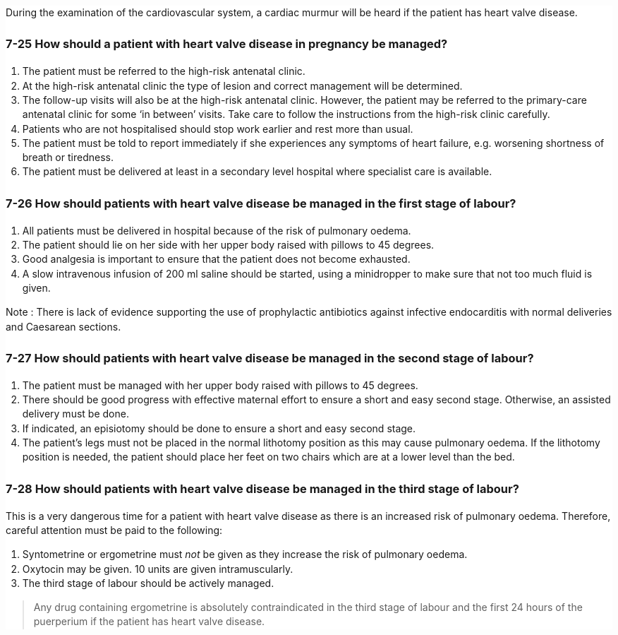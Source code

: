 During the examination of the cardiovascular system, a cardiac murmur will be heard if the patient has heart valve disease.

### 7-25 How should a patient with heart valve disease in pregnancy be managed?

1.	The patient must be referred to the high-risk antenatal clinic.
2.	At the high-risk antenatal clinic the type of lesion and correct management will be determined.
3.	The follow-up visits will also be at the high-risk antenatal clinic. However, the patient may be referred to the primary-care antenatal clinic for some ‘in between’ visits. Take care to follow the instructions from the high-risk clinic carefully.
4.	Patients who are not hospitalised should stop work earlier and rest more than usual.
5.	The patient must be told to report immediately if she experiences any symptoms of heart failure, e.g. worsening shortness of breath or tiredness.
6.	The patient must be delivered at least in a secondary level hospital where specialist care is available.

### 7-26 How should patients with heart valve disease be managed in the first stage of labour?

1.	All patients must be delivered in hospital because of the risk of pulmonary oedema.
2.	The patient should lie on her side with her upper body raised with pillows to 45 degrees.
3.	Good analgesia is important to ensure that the patient does not become exhausted.
4.	A slow intravenous infusion of 200 ml saline should be started, using a minidropper to make sure that not too much fluid is given.

Note
:	There is lack of evidence supporting the use of prophylactic antibiotics against infective endocarditis with normal deliveries and Caesarean sections. 

### 7-27 How should patients with heart valve disease be managed in the second stage of labour?

1.	The patient must be managed with her upper body raised with pillows to 45 degrees.
2.	There should be good progress with effective maternal effort to ensure a short and easy second stage. Otherwise, an assisted delivery must be done.
3.	If indicated, an episiotomy should be done to ensure a short and easy second stage.
4.	The patient’s legs must not be placed in the normal lithotomy position as this may cause pulmonary oedema. If the lithotomy position is needed, the patient should place her feet on two chairs which are at a lower level than the bed.

### 7-28 How should patients with heart valve disease be managed in the third stage of labour?

This is a very dangerous time for a patient with heart valve disease as there is an increased risk of pulmonary oedema. Therefore, careful attention must be paid to the following:

1.	Syntometrine or ergometrine must *not* be given as they increase the risk of pulmonary oedema.
2.	Oxytocin may be given. 10 units are given intramuscularly.
3.	The third stage of labour should be actively managed.

> Any drug containing ergometrine is absolutely contraindicated in the third stage of labour and the first 24 hours of the puerperium if the patient has heart valve disease.
